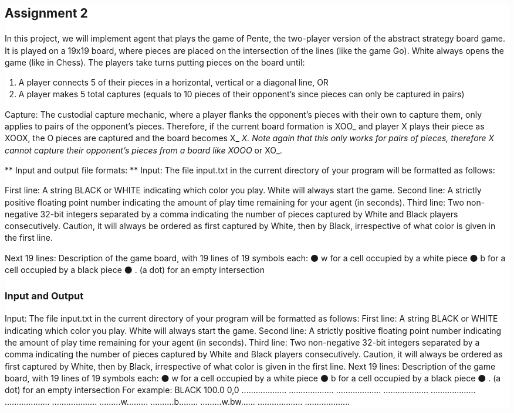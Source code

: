 
## Assignment 2
In this project, we will implement agent that plays the game of Pente, the two-player version of the abstract strategy board game.
It is played on a 19x19 board, where pieces are placed on the intersection of the lines (like the game Go). White always opens the game (like in Chess). The players take turns putting pieces on the board until: 
1) A player connects 5 of their pieces in a horizontal, vertical or a diagonal line, OR
2) A player makes 5 total captures (equals to 10 pieces of their opponent’s since pieces can only be captured in pairs)

Capture: 
The custodial capture mechanic, where a player flanks the opponent’s pieces with their own to capture them, only applies to pairs of the opponent’s pieces. Therefore, if the current board formation is XOO_ and player X plays their piece as XOOX, the O pieces are captured and the board becomes X_ _X. Note again that this only works for pairs of pieces, therefore X cannot capture their opponent’s pieces from a board like XOOO_ or XO_.

** Input and output file formats: **
Input: The file input.txt in the current directory of your program will be formatted as follows:

First line: A string BLACK or WHITE indicating which color you play. White will always start the game.
Second line: A strictly positive floating point number indicating the amount of play time remaining for your agent (in seconds).
Third line: Two non-negative 32-bit integers separated by a comma indicating the number of pieces captured by White and Black players consecutively. Caution, it will always be ordered as first captured by White, then by Black, irrespective of what color is given in the first line.

Next 19 lines: Description of the game board, with 19 lines of 19 symbols each:
⚫ w for a cell occupied by a white piece
⚫ b for a cell occupied by a black piece
⚫ . (a dot) for an empty intersection

### Input and Output

Input: The file input.txt in the current directory of your program will be formatted as follows:
First line: A string BLACK or WHITE indicating which color you play. White will always start
the game.
Second line: A strictly positive floating point number indicating the amount of play time
remaining for your agent (in seconds).
Third line: Two non-negative 32-bit integers separated by a comma indicating the number of
pieces captured by White and Black players consecutively. Caution, it will always
be ordered as first captured by White, then by Black, irrespective of what color is
given in the first line.
Next 19 lines: Description of the game board, with 19 lines of 19 symbols each:
⚫ w for a cell occupied by a white piece
⚫ b for a cell occupied by a black piece
⚫ . (a dot) for an empty intersection
For example:
BLACK
100.0
0,0
...................
...................
...................
...................
...................
...................
...................
.........w.........
..........b........
.........w.bw......
...................
...................